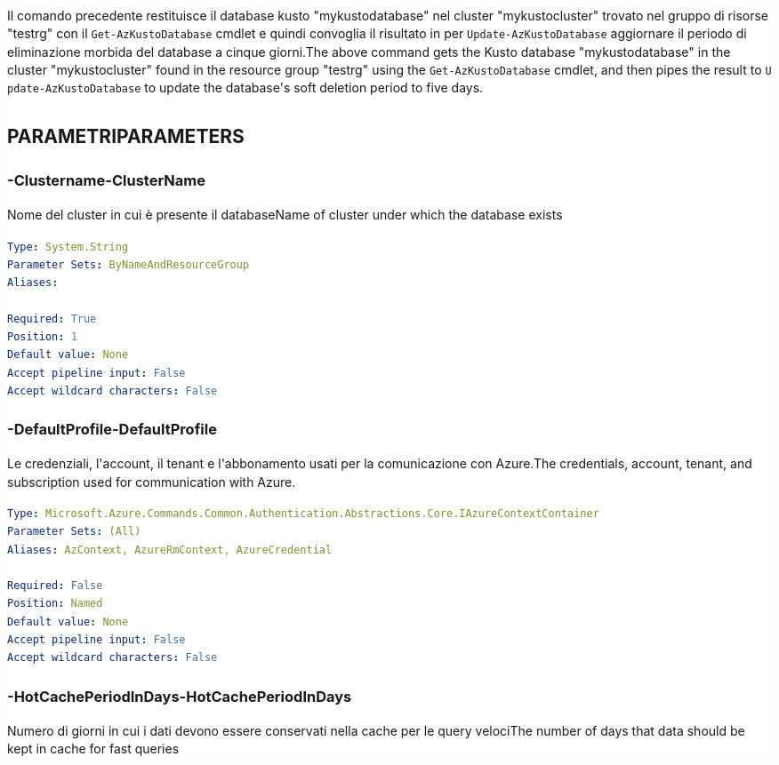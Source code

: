 <span data-ttu-id="bd7f4-114">Il comando precedente restituisce il database kusto "mykustodatabase" nel cluster "mykustocluster" trovato nel gruppo di risorse "testrg" con il `Get-AzKustoDatabase` cmdlet e quindi convoglia il risultato in per `Update-AzKustoDatabase` aggiornare il periodo di eliminazione morbida del database a cinque giorni.</span><span class="sxs-lookup"><span data-stu-id="bd7f4-114">The above command gets the Kusto database "mykustodatabase" in the cluster "mykustocluster" found in the resource group "testrg" using the `Get-AzKustoDatabase` cmdlet, and then pipes the result to `Update-AzKustoDatabase` to update the database's soft deletion period to five days.</span></span>

## <span data-ttu-id="bd7f4-115">PARAMETRI</span><span class="sxs-lookup"><span data-stu-id="bd7f4-115">PARAMETERS</span></span>

### <span data-ttu-id="bd7f4-116">-Clustername</span><span class="sxs-lookup"><span data-stu-id="bd7f4-116">-ClusterName</span></span>
<span data-ttu-id="bd7f4-117">Nome del cluster in cui è presente il database</span><span class="sxs-lookup"><span data-stu-id="bd7f4-117">Name of cluster under which the database exists</span></span>

```yaml
Type: System.String
Parameter Sets: ByNameAndResourceGroup
Aliases:

Required: True
Position: 1
Default value: None
Accept pipeline input: False
Accept wildcard characters: False
```

### <span data-ttu-id="bd7f4-118">-DefaultProfile</span><span class="sxs-lookup"><span data-stu-id="bd7f4-118">-DefaultProfile</span></span>
<span data-ttu-id="bd7f4-119">Le credenziali, l'account, il tenant e l'abbonamento usati per la comunicazione con Azure.</span><span class="sxs-lookup"><span data-stu-id="bd7f4-119">The credentials, account, tenant, and subscription used for communication with Azure.</span></span>

```yaml
Type: Microsoft.Azure.Commands.Common.Authentication.Abstractions.Core.IAzureContextContainer
Parameter Sets: (All)
Aliases: AzContext, AzureRmContext, AzureCredential

Required: False
Position: Named
Default value: None
Accept pipeline input: False
Accept wildcard characters: False
```

### <span data-ttu-id="bd7f4-120">-HotCachePeriodInDays</span><span class="sxs-lookup"><span data-stu-id="bd7f4-120">-HotCachePeriodInDays</span></span>
<span data-ttu-id="bd7f4-121">Numero di giorni in cui i dati devono essere conservati nella cache per le query veloci</span><span class="sxs-lookup"><span data-stu-id="bd7f4-121">The number of days that data should be kept in cache for fast queries</span></span>
